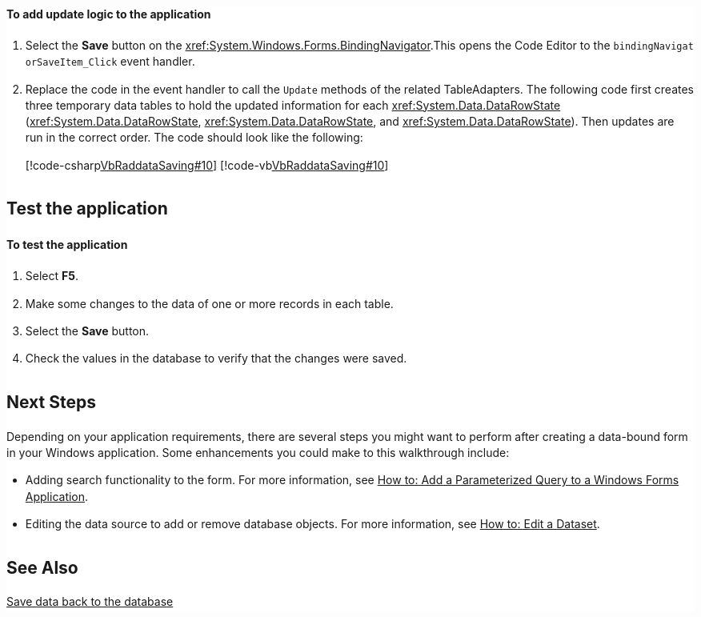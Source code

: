 #### To add update logic to the application

1. Select the **Save** button on the <xref:System.Windows.Forms.BindingNavigator>.This opens the Code Editor to the `bindingNavigatorSaveItem_Click` event handler.

2. Replace the code in the event handler to call the `Update` methods of the related TableAdapters. The following code first creates three temporary data tables to hold the updated information for each <xref:System.Data.DataRowState> (<xref:System.Data.DataRowState>, <xref:System.Data.DataRowState>, and <xref:System.Data.DataRowState>). Then updates are run in the correct order. The code should look like the following:

     [!code-csharp[VbRaddataSaving#10](../snippets/csharp/VS_Snippets_VBCSharp/VbRaddataSaving/CS/Form4.cs#10)]
     [!code-vb[VbRaddataSaving#10](../snippets/visualbasic/VS_Snippets_VBCSharp/VbRaddataSaving/VB/Form4.vb#10)]

## Test the application

#### To test the application

1. Select **F5**.

2. Make some changes to the data of one or more records in each table.

3. Select the **Save** button.

4. Check the values in the database to verify that the changes were saved.

## Next Steps
 Depending on your application requirements, there are several steps you might want to perform after creating a data-bound form in your Windows application. Some enhancements you could make to this walkthrough include:

- Adding search functionality to the form. For more information, see [How to: Add a Parameterized Query to a Windows Forms Application](https://msdn.microsoft.com/library/13db4ad3-56b9-4a0b-b3a5-6a4ff84d4416).

- Editing the data source to add or remove database objects. For more information, see [How to: Edit a Dataset](https://msdn.microsoft.com/library/f2dade5f-9c7a-4ddb-96a8-e0a39e50bfd3).

## See Also
 [Save data back to the database](../data-tools/save-data-back-to-the-database.md)
